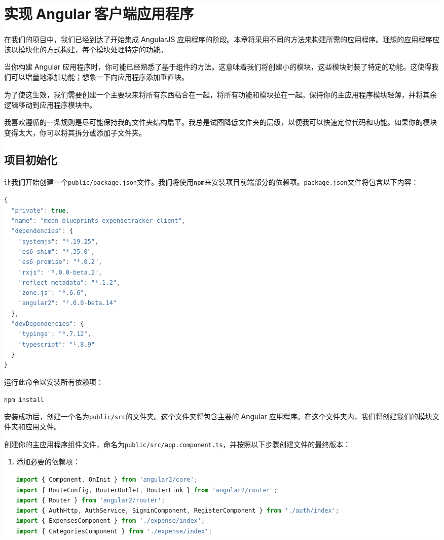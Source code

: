 # 实现 Angular 客户端应用程序

在我们的项目中，我们已经到达了开始集成 AngularJS 应用程序的阶段。本章将采用不同的方法来构建所需的应用程序。理想的应用程序应该以模块化的方式构建，每个模块处理特定的功能。

当你构建 Angular 应用程序时，你可能已经熟悉了基于组件的方法。这意味着我们将创建小的模块，这些模块封装了特定的功能。这使得我们可以增量地添加功能；想象一下向应用程序添加垂直块。

为了使这生效，我们需要创建一个主要块来将所有东西粘合在一起，将所有功能和模块拉在一起。保持你的主应用程序模块轻薄，并将其余逻辑移动到应用程序模块中。

我喜欢遵循的一条规则是尽可能保持我的文件夹结构扁平。我总是试图降低文件夹的层级，以便我可以快速定位代码和功能。如果你的模块变得太大，你可以将其拆分或添加子文件夹。

## 项目初始化

让我们开始创建一个`public/package.json`文件。我们将使用`npm`来安装项目前端部分的依赖项。`package.json`文件将包含以下内容：

```js
{
  "private": true,
  "name": "mean-blueprints-expensetracker-client",
  "dependencies": {
    "systemjs": "⁰.19.25",
    "es6-shim": "⁰.35.0",
    "es6-promise": "³.0.2",
    "rxjs": "⁵.0.0-beta.2",
    "reflect-metadata": "⁰.1.2",
    "zone.js": "⁰.6.6",
    "angular2": "².0.0-beta.14"
  },
  "devDependencies": {
    "typings": "⁰.7.12",
    "typescript": "¹.8.9"
  }
} 
```

运行此命令以安装所有依赖项：

```js
npm install

```

安装成功后，创建一个名为`public/src`的文件夹。这个文件夹将包含主要的 Angular 应用程序。在这个文件夹内，我们将创建我们的模块文件夹和应用文件。

创建你的主应用程序组件文件，命名为`public/src/app.component.ts`，并按照以下步骤创建文件的最终版本：

1.  添加必要的依赖项：

    ```js
    import { Component, OnInit } from 'angular2/core';
    import { RouteConfig, RouterOutlet, RouterLink } from 'angular2/router';
    import { Router } from 'angular2/router';
    import { AuthHttp, AuthService, SigninComponent, RegisterComponent } from './auth/index';
    import { ExpensesComponent } from './expense/index';
    import { CategoriesComponent } from './expense/index';
    ```
